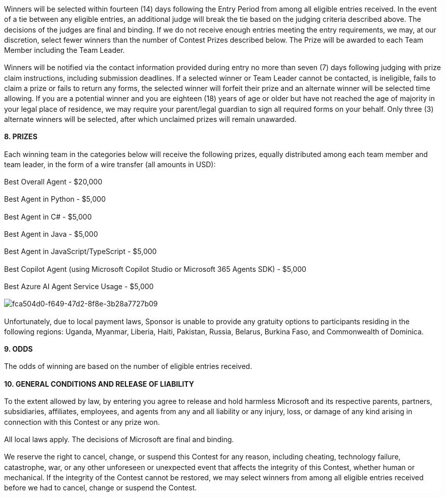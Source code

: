 Winners will be selected within fourteen (14) days following the Entry Period from among all eligible entries received. In the event of a tie between any eligible entries, an additional judge will break the tie based on the judging criteria described above. The decisions of the judges are final and binding. If we do not receive enough entries meeting the entry requirements, we may, at our discretion, select fewer winners than the number of Contest Prizes described below. The Prize will be awarded to each Team Member including the Team Leader. 

Winners will be notified via the contact information provided during entry no more than seven (7) days following judging with prize claim instructions, including submission deadlines. If a selected winner or Team Leader cannot be contacted, is ineligible, fails to claim a prize or fails to return any forms, the selected winner will forfeit their prize and an alternate winner will be selected time allowing. If you are a potential winner and you are eighteen (18) years of age or older but have not reached the age of majority in your legal place of residence, we may require your parent/legal guardian to sign all required forms on your behalf. Only three (3) alternate winners will be selected, after which unclaimed prizes will remain unawarded. 

**8. PRIZES**

Each winning team in the categories below will receive the following prizes, equally distributed among each team member and team leader, in the form of a wire transfer (all amounts in USD): 

Best Overall Agent - $20,000 

Best Agent in Python - $5,000 

Best Agent in C# - $5,000 

Best Agent in Java - $5,000 

Best Agent in JavaScript/TypeScript - $5,000 

Best Copilot Agent (using Microsoft Copilot Studio or Microsoft 365 Agents SDK) - $5,000 

Best Azure AI Agent Service Usage - $5,000 



<img width="354" alt="fca504d0-f649-47d2-8f8e-3b28a7727b09" src="https://github.com/user-attachments/assets/0a94a365-b565-4cc1-81e9-02b3c2a8792a">

Unfortunately, due to local payment laws, Sponsor is unable to provide any gratuity options to participants residing in the following regions: Uganda, Myanmar, Liberia, Haiti, Pakistan, Russia, Belarus, Burkina Faso, and Commonwealth of Dominica. 

**9. ODDS**

The odds of winning are based on the number of eligible entries received. 

**10. GENERAL CONDITIONS AND RELEASE OF LIABILITY**

To the extent allowed by law, by entering you agree to release and hold harmless Microsoft and its respective parents, partners, subsidiaries, affiliates, employees, and agents from any and all liability or any injury, loss, or damage of any kind arising in connection with this Contest or any prize won. 

All local laws apply. The decisions of Microsoft are final and binding. 

We reserve the right to cancel, change, or suspend this Contest for any reason, including cheating, technology failure, catastrophe, war, or any other unforeseen or unexpected event that affects the integrity of this Contest, whether human or mechanical. If the integrity of the Contest cannot be restored, we may select winners from among all eligible entries received before we had to cancel, change or suspend the Contest. 
